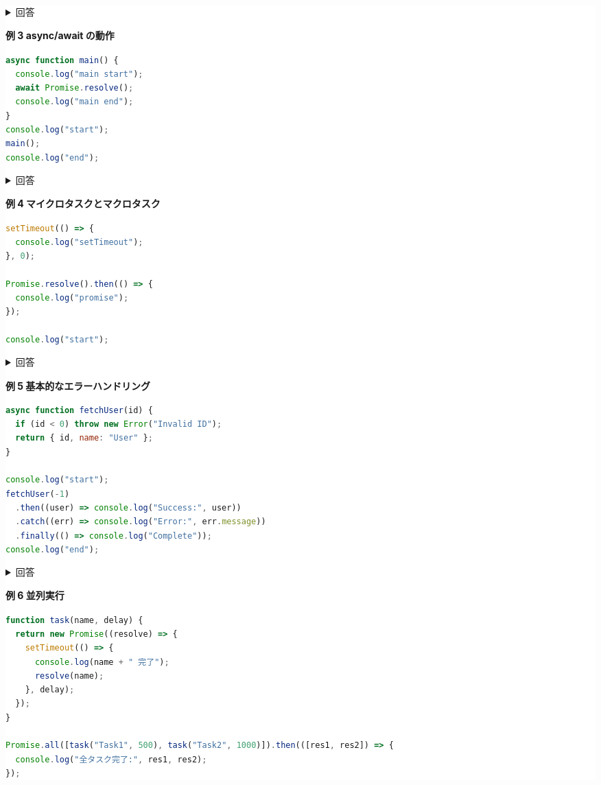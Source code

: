 <details><summary>回答</summary></details>

**例 3 async/await の動作**

```javascript
async function main() {
  console.log("main start");
  await Promise.resolve();
  console.log("main end");
}
console.log("start");
main();
console.log("end");
```

<details><summary>回答</summary></details>

**例 4 マイクロタスクとマクロタスク**

```javascript
setTimeout(() => {
  console.log("setTimeout");
}, 0);

Promise.resolve().then(() => {
  console.log("promise");
});

console.log("start");
```

<details><summary>回答</summary></details>

**例 5 基本的なエラーハンドリング**

```javascript
async function fetchUser(id) {
  if (id < 0) throw new Error("Invalid ID");
  return { id, name: "User" };
}

console.log("start");
fetchUser(-1)
  .then((user) => console.log("Success:", user))
  .catch((err) => console.log("Error:", err.message))
  .finally(() => console.log("Complete"));
console.log("end");
```

<details><summary>回答</summary></details>

**例 6 並列実行**

```javascript
function task(name, delay) {
  return new Promise((resolve) => {
    setTimeout(() => {
      console.log(name + " 完了");
      resolve(name);
    }, delay);
  });
}

Promise.all([task("Task1", 500), task("Task2", 1000)]).then(([res1, res2]) => {
  console.log("全タスク完了:", res1, res2);
});
```
